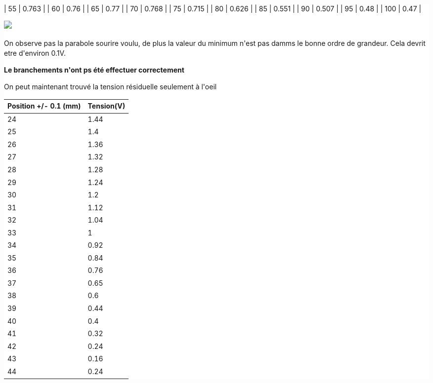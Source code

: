 | 55                    | 0.763                |
| 60                    | 0.76                 |
| 65                    | 0.77                 |
| 70                    | 0.768                |
| 75                    | 0.715                |
| 80                    | 0.626                |
| 85                    | 0.551                |
| 90                    | 0.507                |
| 95                    | 0.48                 |
| 100                   | 0.47                 |

![](marchepo.png)

On observe pas la parabole sourire voulu, de plus la valeur du minimum n'est pas damms le bonne ordre de grandeur. Cela devrit etre d'environ 0.1V.

**Le branchements n'ont ps été effectuer correctement**

On peut maintenant trouvé la tension résiduelle seulement à l'oeil

| Position  +/- 0.1 (mm) | Tension(V) |
| ---------------------- | ---------- |
| 24                     | 1.44       |
| 25                     | 1.4        |
| 26                     | 1.36       |
| 27                     | 1.32       |
| 28                     | 1.28       |
| 29                     | 1.24       |
| 30                     | 1.2        |
| 31                     | 1.12       |
| 32                     | 1.04       |
| 33                     | 1          |
| 34                     | 0.92       |
| 35                     | 0.84       |
| 36                     | 0.76       |
| 37                     | 0.65       |
| 38                     | 0.6        |
| 39                     | 0.44       |
| 40                     | 0.4        |
| 41                     | 0.32       |
| 42                     | 0.24       |
| 43                     | 0.16       |
| 44                     | 0.24       |